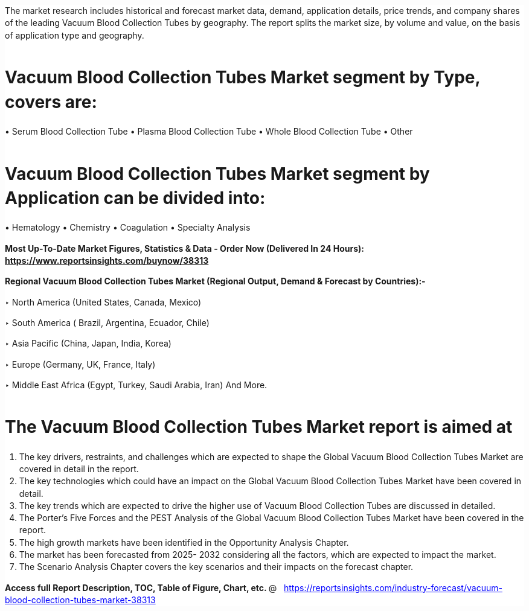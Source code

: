 The market research includes historical and forecast market data, demand, application details, price trends, and company shares of the leading Vacuum Blood Collection Tubes by geography. The report splits the market size, by volume and value, on the basis of application type and geography.

# <strong>Vacuum Blood Collection Tubes Market segment by Type, covers are:</strong>

• Serum Blood Collection Tube
• Plasma Blood Collection Tube
• Whole Blood Collection Tube
• Other

# <strong>Vacuum Blood Collection Tubes Market segment by Application can be divided into:</strong>

• Hematology
• Chemistry
• Coagulation
• Specialty Analysis

<strong>Most Up-To-Date Market Figures, Statistics & Data - Order Now (Delivered In 24 Hours): <a href=https://www.reportsinsights.com/buynow/38313>https://www.reportsinsights.com/buynow/38313</a></strong>

<strong>Regional Vacuum Blood Collection Tubes Market (Regional Output, Demand &amp; Forecast by Countries):-</strong>

‣ North America (United States, Canada, Mexico)

‣ South America ( Brazil, Argentina, Ecuador, Chile)

‣ Asia Pacific (China, Japan, India, Korea)

‣ Europe (Germany, UK, France, Italy)

‣ Middle East Africa (Egypt, Turkey, Saudi Arabia, Iran) And More.

# <strong>The Vacuum Blood Collection Tubes Market report is aimed at</strong>
<ol>
  <li>The key drivers, restraints, and challenges which are expected to shape the Global Vacuum Blood Collection Tubes Market are covered in detail in the report.</li>
  <li>The key technologies which could have an impact on the Global Vacuum Blood Collection Tubes Market have been covered in detail.</li>
  <li>The key trends which are expected to drive the higher use of Vacuum Blood Collection Tubes are discussed in detailed.</li>
  <li>The Porter’s Five Forces and the PEST Analysis of the Global Vacuum Blood Collection Tubes Market have been covered in the report.</li>
  <li>The high growth markets have been identified in the Opportunity Analysis Chapter.</li>
  <li>The market has been forecasted from 2025- 2032 considering all the factors, which are expected to impact the market.</li>
  <li>The Scenario Analysis Chapter covers the key scenarios and their impacts on the forecast chapter.</li>
</ol>
<strong>Access full Report Description, TOC, Table of Figure, Chart, etc. </strong>@   <a href=https://reportsinsights.com/industry-forecast/vacuum-blood-collection-tubes-market-38313 style=color:#0000ff;>https://reportsinsights.com/industry-forecast/vacuum-blood-collection-tubes-market-38313</a>
